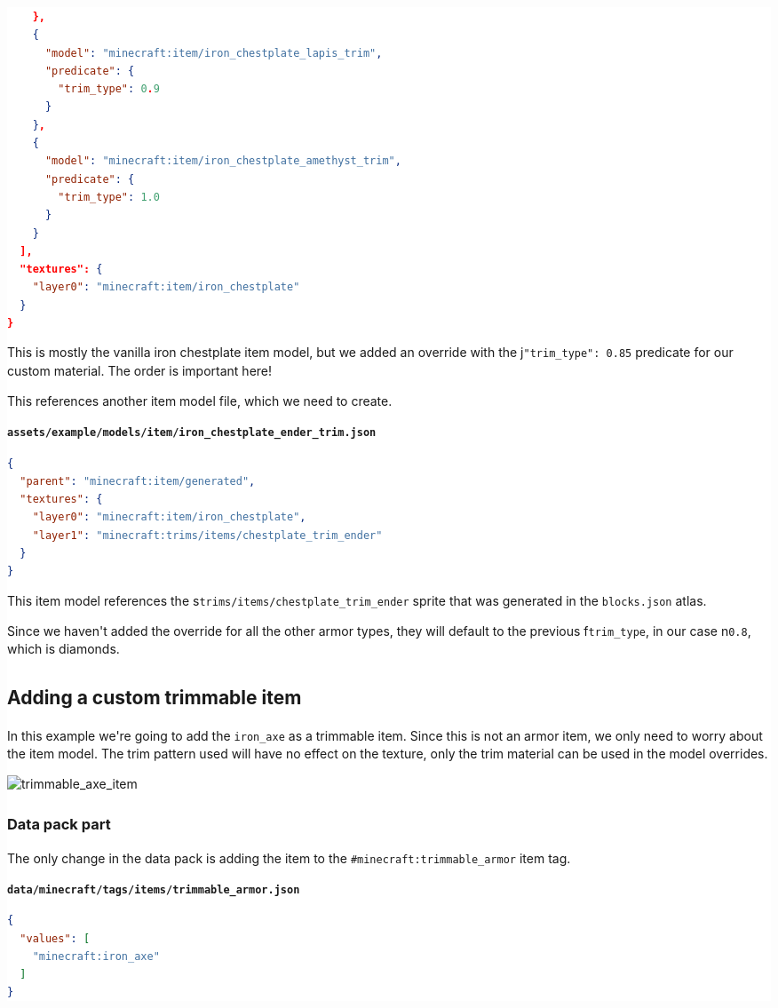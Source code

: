 ```json
    },
    {
      "model": "minecraft:item/iron_chestplate_lapis_trim",
      "predicate": {
        "trim_type": 0.9
      }
    },
    {
      "model": "minecraft:item/iron_chestplate_amethyst_trim",
      "predicate": {
        "trim_type": 1.0
      }
    }
  ],
  "textures": {
    "layer0": "minecraft:item/iron_chestplate"
  }
}
```
This is mostly the vanilla iron chestplate item model, but we added an override with the j`"trim_type": 0.85` predicate for our custom material. The order is important here!

This references another item model file, which we need to create.

**`assets/example/models/item/iron_chestplate_ender_trim.json`**
```json
{
  "parent": "minecraft:item/generated",
  "textures": {
    "layer0": "minecraft:item/iron_chestplate",
    "layer1": "minecraft:trims/items/chestplate_trim_ender"
  }
}
```
This item model references the s`trims/items/chestplate_trim_ender` sprite that was generated in the `blocks.json` atlas.

Since we haven't added the override for all the other armor types, they will default to the previous f`trim_type`, in our case n`0.8`, which is diamonds.

## Adding a custom trimmable item
In this example we're going to add the `iron_axe` as a trimmable item. Since this is not an armor item, we only need to worry about the item model. The trim pattern used will have no effect on the texture, only the trim material can be used in the model overrides.

![trimmable_axe_item](https://user-images.githubusercontent.com/17352009/214481089-dcaa5eee-77f5-4ad7-a35f-3cb5fb9b7565.png)

### Data pack part
The only change in the data pack is adding the item to the `#minecraft:trimmable_armor` item tag.

**`data/minecraft/tags/items/trimmable_armor.json`**
```json
{
  "values": [
    "minecraft:iron_axe"
  ]
}
```
